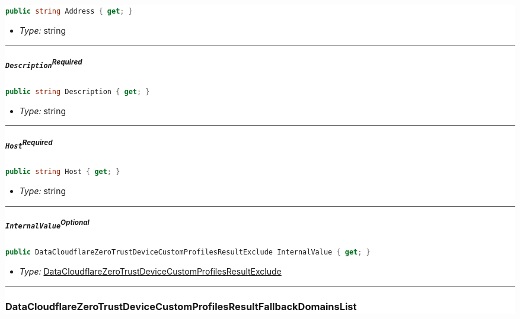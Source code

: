 ```csharp
public string Address { get; }
```

- *Type:* string

---

##### `Description`<sup>Required</sup> <a name="Description" id="@cdktf/provider-cloudflare.dataCloudflareZeroTrustDeviceCustomProfiles.DataCloudflareZeroTrustDeviceCustomProfilesResultExcludeOutputReference.property.description"></a>

```csharp
public string Description { get; }
```

- *Type:* string

---

##### `Host`<sup>Required</sup> <a name="Host" id="@cdktf/provider-cloudflare.dataCloudflareZeroTrustDeviceCustomProfiles.DataCloudflareZeroTrustDeviceCustomProfilesResultExcludeOutputReference.property.host"></a>

```csharp
public string Host { get; }
```

- *Type:* string

---

##### `InternalValue`<sup>Optional</sup> <a name="InternalValue" id="@cdktf/provider-cloudflare.dataCloudflareZeroTrustDeviceCustomProfiles.DataCloudflareZeroTrustDeviceCustomProfilesResultExcludeOutputReference.property.internalValue"></a>

```csharp
public DataCloudflareZeroTrustDeviceCustomProfilesResultExclude InternalValue { get; }
```

- *Type:* <a href="#@cdktf/provider-cloudflare.dataCloudflareZeroTrustDeviceCustomProfiles.DataCloudflareZeroTrustDeviceCustomProfilesResultExclude">DataCloudflareZeroTrustDeviceCustomProfilesResultExclude</a>

---


### DataCloudflareZeroTrustDeviceCustomProfilesResultFallbackDomainsList <a name="DataCloudflareZeroTrustDeviceCustomProfilesResultFallbackDomainsList" id="@cdktf/provider-cloudflare.dataCloudflareZeroTrustDeviceCustomProfiles.DataCloudflareZeroTrustDeviceCustomProfilesResultFallbackDomainsList"></a>
